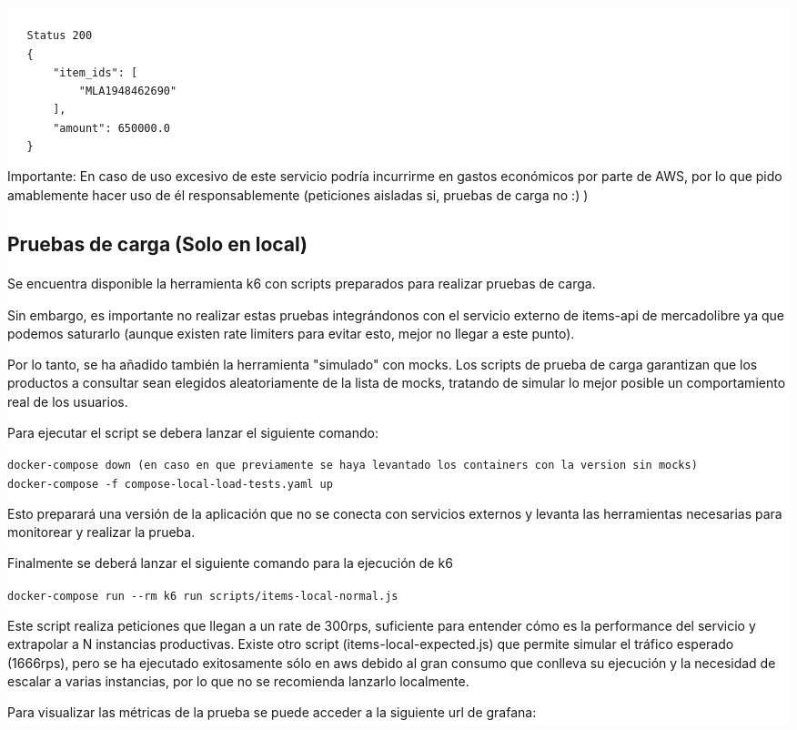 ```
   
   Status 200
   {
       "item_ids": [
           "MLA1948462690"
       ],
       "amount": 650000.0
   }
```

Importante: En caso de uso excesivo de este servicio podría incurrirme en gastos económicos por parte de AWS, por lo que pido amablemente
hacer uso de él responsablemente (peticiones aisladas si, pruebas de carga no :) )

## Pruebas de carga (Solo en local)

Se encuentra disponible la herramienta k6 con scripts preparados para realizar pruebas de carga.

Sin embargo, es importante no realizar estas pruebas integrándonos con el servicio externo de items-api de mercadolibre ya que podemos
saturarlo (aunque existen rate limiters para evitar esto, mejor no llegar a este punto).

Por lo tanto, se ha añadido también la herramienta "simulado" con mocks. Los scripts de prueba de carga garantizan que los productos a
consultar sean elegidos aleatoriamente de la lista de mocks, tratando de simular lo mejor posible un comportamiento real de los usuarios.

Para ejecutar el script se debera lanzar el siguiente comando:

```
docker-compose down (en caso en que previamente se haya levantado los containers con la version sin mocks)
docker-compose -f compose-local-load-tests.yaml up
```

Esto preparará una versión de la aplicación que no se conecta con servicios externos y levanta las herramientas necesarias para monitorear y
realizar la prueba.

Finalmente se deberá lanzar el siguiente comando para la ejecución de k6

```
docker-compose run --rm k6 run scripts/items-local-normal.js
```

Este script realiza peticiones que llegan a un rate de 300rps, suficiente para entender cómo es la performance del servicio y extrapolar a N
instancias productivas. Existe otro script (items-local-expected.js) que permite simular el tráfico
esperado (1666rps), pero se
ha ejecutado exitosamente sólo en aws
debido al gran consumo que conlleva su ejecución y la necesidad de escalar a varias instancias, por lo que no se recomienda lanzarlo
localmente.

Para visualizar las métricas de la prueba se puede acceder a la siguiente url de grafana:
